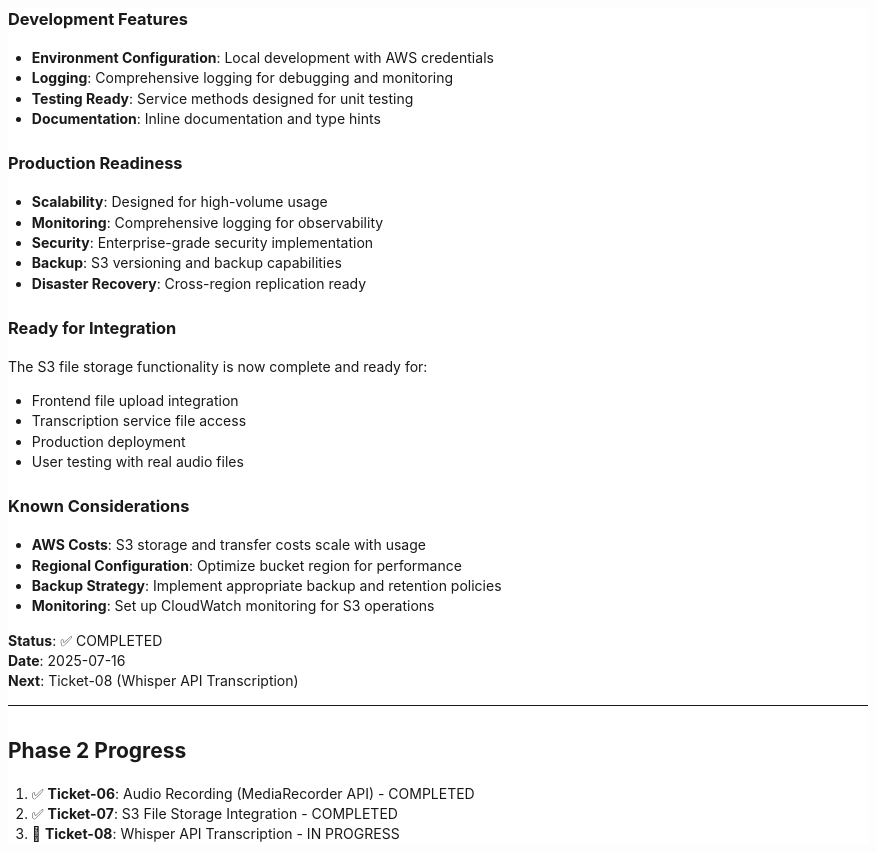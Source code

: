### Development Features
- **Environment Configuration**: Local development with AWS credentials
- **Logging**: Comprehensive logging for debugging and monitoring
- **Testing Ready**: Service methods designed for unit testing
- **Documentation**: Inline documentation and type hints

### Production Readiness
- **Scalability**: Designed for high-volume usage
- **Monitoring**: Comprehensive logging for observability
- **Security**: Enterprise-grade security implementation
- **Backup**: S3 versioning and backup capabilities
- **Disaster Recovery**: Cross-region replication ready

### Ready for Integration
The S3 file storage functionality is now complete and ready for:
- Frontend file upload integration
- Transcription service file access
- Production deployment
- User testing with real audio files

### Known Considerations
- **AWS Costs**: S3 storage and transfer costs scale with usage
- **Regional Configuration**: Optimize bucket region for performance
- **Backup Strategy**: Implement appropriate backup and retention policies
- **Monitoring**: Set up CloudWatch monitoring for S3 operations

**Status**: ✅ COMPLETED  
**Date**: 2025-07-16  
**Next**: Ticket-08 (Whisper API Transcription)

---

## Phase 2 Progress

1. ✅ **Ticket-06**: Audio Recording (MediaRecorder API) - COMPLETED
2. ✅ **Ticket-07**: S3 File Storage Integration - COMPLETED  
3. 🔄 **Ticket-08**: Whisper API Transcription - IN PROGRESS